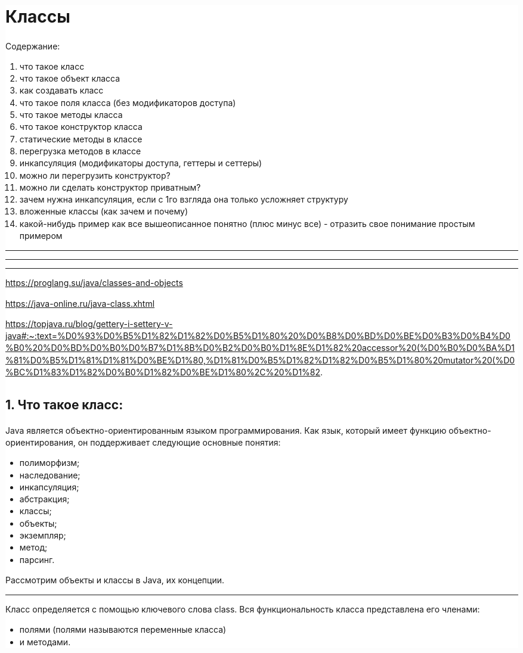 # Классы

Содержание:
1. что такое класс
2. что такое объект класса
3. как создавать класс
4. что такое поля класса (без модификаторов доступа)
5. что такое методы класса
6. что такое конструктор класса
7. статические методы в классе
8. перегрузка методов в классе
9. инкапсуляция (модификаторы доступа, геттеры и сеттеры)
10. можно ли перегрузить конструктор?
11. можно ли сделать конструктор приватным?
12. зачем нужна инкапсуляция, если с 1го взгляда она только усложняет структуру
13. вложенные классы (как зачем и почему)
14. какой-нибудь пример как все вышеописанное понятно (плюс минус все) - отразить свое понимание простым примером
___
___
___


https://proglang.su/java/classes-and-objects

https://java-online.ru/java-class.xhtml

https://topjava.ru/blog/gettery-i-settery-v-java#:~:text=%D0%93%D0%B5%D1%82%D1%82%D0%B5%D1%80%20%D0%B8%D0%BD%D0%BE%D0%B3%D0%B4%D0%B0%20%D0%BD%D0%B0%D0%B7%D1%8B%D0%B2%D0%B0%D1%8E%D1%82%20accessor%20(%D0%B0%D0%BA%D1%81%D0%B5%D1%81%D1%81%D0%BE%D1%80,%D1%81%D0%B5%D1%82%D1%82%D0%B5%D1%80%20mutator%20(%D0%BC%D1%83%D1%82%D0%B0%D1%82%D0%BE%D1%80%2C%20%D1%82.


## 1. Что такое класс:

Java является объектно-ориентированным языком программирования. 
Как язык, который имеет функцию объектно-ориентирования, 
он поддерживает следующие основные понятия:
- полиморфизм;
- наследование;
- инкапсуляция;
- абстракция;
- классы;
- объекты;
- экземпляр;
- метод;
- парсинг.

Рассмотрим объекты и классы в Java, их концепции.

___

Класс определяется с помощью ключевого слова сlass. 
Вся функциональность класса представлена его членами:
- полями (полями называются переменные класса) 
- и методами.
